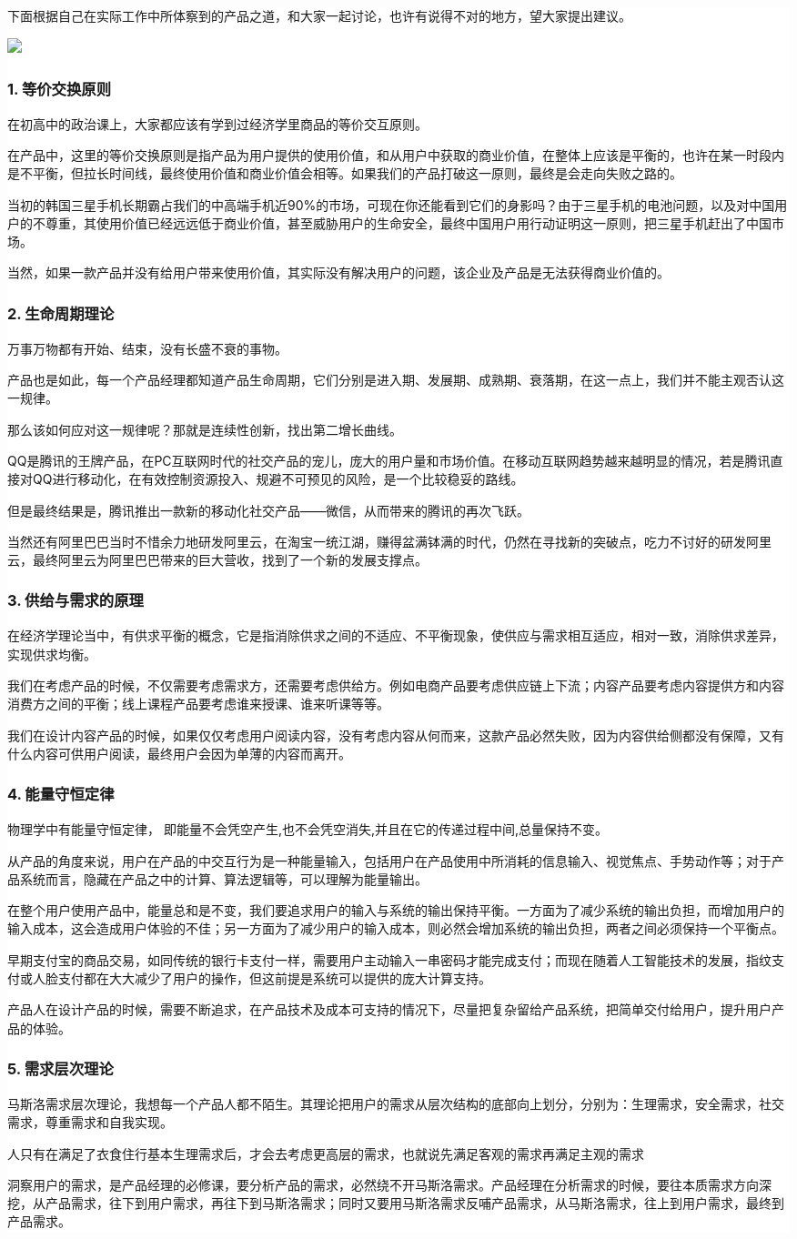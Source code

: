 下面根据自己在实际工作中所体察到的产品之道，和大家一起讨论，也许有说得不对的地方，望大家提出建议。

![](https://image.woshipm.com/wp-files/2021/12/DODdvmqSkwnYtOIzeZxl.png)

### 1\. 等价交换原则

在初高中的政治课上，大家都应该有学到过经济学里商品的等价交互原则。

在产品中，这里的等价交换原则是指产品为用户提供的使用价值，和从用户中获取的商业价值，在整体上应该是平衡的，也许在某一时段内是不平衡，但拉长时间线，最终使用价值和商业价值会相等。如果我们的产品打破这一原则，最终是会走向失败之路的。

当初的韩国三星手机长期霸占我们的中高端手机近90%的市场，可现在你还能看到它们的身影吗？由于三星手机的电池问题，以及对中国用户的不尊重，其使用价值已经远远低于商业价值，甚至威胁用户的生命安全，最终中国用户用行动证明这一原则，把三星手机赶出了中国市场。

当然，如果一款产品并没有给用户带来使用价值，其实际没有解决用户的问题，该企业及产品是无法获得商业价值的。

### 2\. 生命周期理论

万事万物都有开始、结束，没有长盛不衰的事物。

产品也是如此，每一个产品经理都知道产品生命周期，它们分别是进入期、发展期、成熟期、衰落期，在这一点上，我们并不能主观否认这一规律。

那么该如何应对这一规律呢？那就是连续性创新，找出第二增长曲线。

QQ是腾讯的王牌产品，在PC互联网时代的社交产品的宠儿，庞大的用户量和市场价值。在移动互联网趋势越来越明显的情况，若是腾讯直接对QQ进行移动化，在有效控制资源投入、规避不可预见的风险，是一个比较稳妥的路线。

但是最终结果是，腾讯推出一款新的移动化社交产品——微信，从而带来的腾讯的再次飞跃。

当然还有阿里巴巴当时不惜余力地研发阿里云，在淘宝一统江湖，赚得盆满钵满的时代，仍然在寻找新的突破点，吃力不讨好的研发阿里云，最终阿里云为阿里巴巴带来的巨大营收，找到了一个新的发展支撑点。

### 3\. 供给与需求的原理

在经济学理论当中，有供求平衡的概念，它是指消除供求之间的不适应、不平衡现象，使供应与需求相互适应，相对一致，消除供求差异，实现供求均衡。

我们在考虑产品的时候，不仅需要考虑需求方，还需要考虑供给方。例如电商产品要考虑供应链上下流；内容产品要考虑内容提供方和内容消费方之间的平衡；线上课程产品要考虑谁来授课、谁来听课等等。

我们在设计内容产品的时候，如果仅仅考虑用户阅读内容，没有考虑内容从何而来，这款产品必然失败，因为内容供给侧都没有保障，又有什么内容可供用户阅读，最终用户会因为单薄的内容而离开。

### 4\. 能量守恒定律

物理学中有能量守恒定律， 即能量不会凭空产生,也不会凭空消失,并且在它的传递过程中间,总量保持不变。

从产品的角度来说，用户在产品的中交互行为是一种能量输入，包括用户在产品使用中所消耗的信息输入、视觉焦点、手势动作等；对于产品系统而言，隐藏在产品之中的计算、算法逻辑等，可以理解为能量输出。

在整个用户使用产品中，能量总和是不变，我们要追求用户的输入与系统的输出保持平衡。一方面为了减少系统的输出负担，而增加用户的输入成本，这会造成用户体验的不佳；另一方面为了减少用户的输入成本，则必然会增加系统的输出负担，两者之间必须保持一个平衡点。

早期支付宝的商品交易，如同传统的银行卡支付一样，需要用户主动输入一串密码才能完成支付；而现在随着人工智能技术的发展，指纹支付或人脸支付都在大大减少了用户的操作，但这前提是系统可以提供的庞大计算支持。

产品人在设计产品的时候，需要不断追求，在产品技术及成本可支持的情况下，尽量把复杂留给产品系统，把简单交付给用户，提升用户产品的体验。

### 5\. 需求层次理论

马斯洛需求层次理论，我想每一个产品人都不陌生。其理论把用户的需求从层次结构的底部向上划分，分别为：生理需求，安全需求，社交需求，尊重需求和自我实现。

人只有在满足了衣食住行基本生理需求后，才会去考虑更高层的需求，也就说先满足客观的需求再满足主观的需求

洞察用户的需求，是产品经理的必修课，要分析产品的需求，必然绕不开马斯洛需求。产品经理在分析需求的时候，要往本质需求方向深挖，从产品需求，往下到用户需求，再往下到马斯洛需求；同时又要用马斯洛需求反哺产品需求，从马斯洛需求，往上到用户需求，最终到产品需求。
